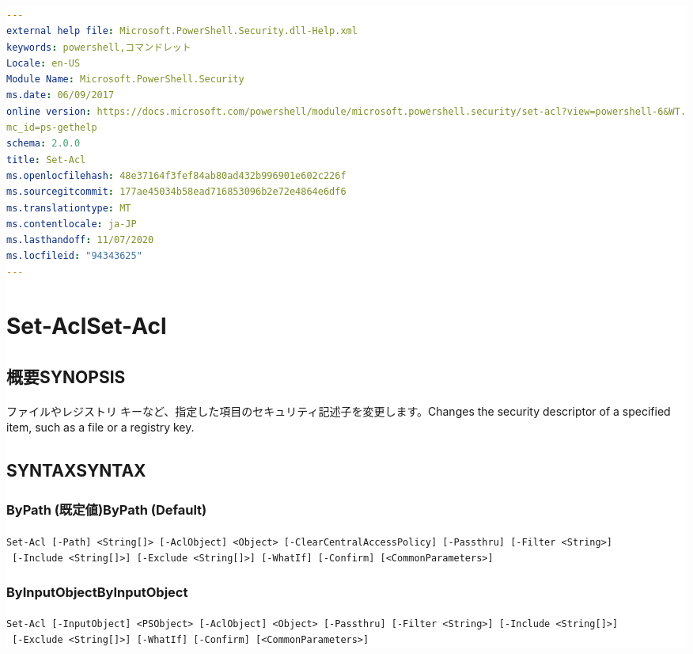 ```yaml
---
external help file: Microsoft.PowerShell.Security.dll-Help.xml
keywords: powershell,コマンドレット
Locale: en-US
Module Name: Microsoft.PowerShell.Security
ms.date: 06/09/2017
online version: https://docs.microsoft.com/powershell/module/microsoft.powershell.security/set-acl?view=powershell-6&WT.mc_id=ps-gethelp
schema: 2.0.0
title: Set-Acl
ms.openlocfilehash: 48e37164f3fef84ab80ad432b996901e602c226f
ms.sourcegitcommit: 177ae45034b58ead716853096b2e72e4864e6df6
ms.translationtype: MT
ms.contentlocale: ja-JP
ms.lasthandoff: 11/07/2020
ms.locfileid: "94343625"
---
```

# <span data-ttu-id="25c38-103">Set-Acl</span><span class="sxs-lookup"><span data-stu-id="25c38-103">Set-Acl</span></span>

## <span data-ttu-id="25c38-104">概要</span><span class="sxs-lookup"><span data-stu-id="25c38-104">SYNOPSIS</span></span>
<span data-ttu-id="25c38-105">ファイルやレジストリ キーなど、指定した項目のセキュリティ記述子を変更します。</span><span class="sxs-lookup"><span data-stu-id="25c38-105">Changes the security descriptor of a specified item, such as a file or a registry key.</span></span>

## <span data-ttu-id="25c38-106">SYNTAX</span><span class="sxs-lookup"><span data-stu-id="25c38-106">SYNTAX</span></span>

### <span data-ttu-id="25c38-107">ByPath (既定値)</span><span class="sxs-lookup"><span data-stu-id="25c38-107">ByPath (Default)</span></span>

```
Set-Acl [-Path] <String[]> [-AclObject] <Object> [-ClearCentralAccessPolicy] [-Passthru] [-Filter <String>]
 [-Include <String[]>] [-Exclude <String[]>] [-WhatIf] [-Confirm] [<CommonParameters>]
```

### <span data-ttu-id="25c38-108">ByInputObject</span><span class="sxs-lookup"><span data-stu-id="25c38-108">ByInputObject</span></span>

```
Set-Acl [-InputObject] <PSObject> [-AclObject] <Object> [-Passthru] [-Filter <String>] [-Include <String[]>]
 [-Exclude <String[]>] [-WhatIf] [-Confirm] [<CommonParameters>]
```
